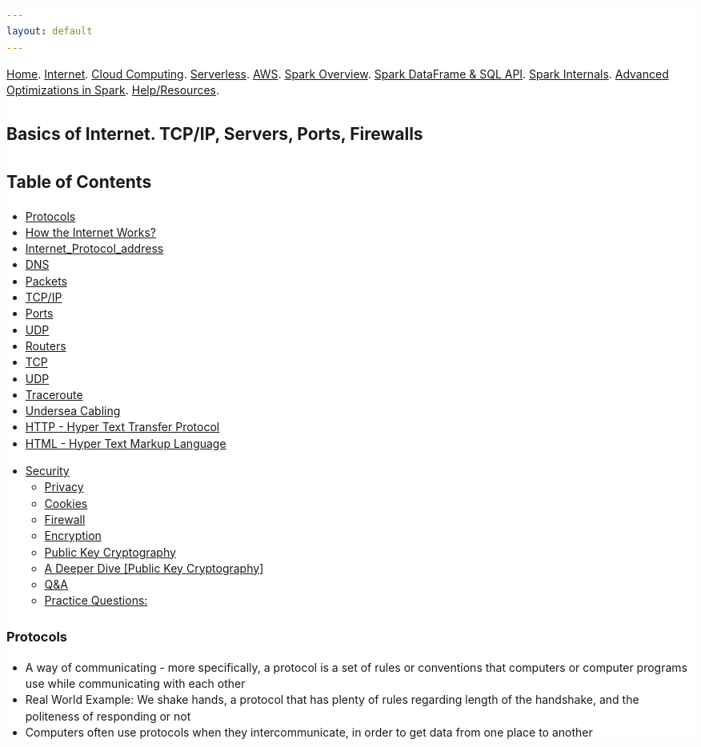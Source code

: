 ```yaml
---
layout: default
---
```

[Home](./README.md).
[Internet](./internet.md).
[Cloud Computing](./cloud_computing.md).
[Serverless](./serverless.md).
[AWS](./aws.md).
[Spark Overview](./spark_overview.md).
[Spark DataFrame & SQL API](./sparkAPI.md).
[Spark Internals](./spark_internals.md).
[Advanced Optimizations in Spark](spark_optimizations.md).
[Help/Resources](./resources.md).

## Basics of Internet. TCP/IP, Servers, Ports, Firewalls

## Table of Contents
  * [Protocols](#protocols)
  * [How the Internet Works?](#how-the-internet-works)
  * [Internet_Protocol_address](#internet-protocol-address)
  * [DNS](#dns)
  * [Packets](#packets)
  * [TCP/IP](#tcp-ip)
  * [Ports](#ports)
  * [UDP](#udp)
  * [Routers](#routers)
  * [TCP](#tcp)
  * [UDP](#udp-1)
  * [Traceroute](#traceroute)
  * [Undersea Cabling](#undersea-cabling)
  * [HTTP - Hyper Text Transfer Protocol](#http---hyper-text-transfer-protocol)
  * [HTML - Hyper Text Markup Language](#html---hyper-text-markup-language)
- [Security](#security)
  * [Privacy](#privacy)
  * [Cookies](#cookies)
  * [Firewall](#firewall)
  * [Encryption](#encryption)
  * [Public Key Cryptography](#public-key-cryptography)
  * [A Deeper Dive [Public Key Cryptography]](#a-deeper-dive--public-key-cryptography)
  * [Q&A](#q-a)
  * [Practice Questions:](#practice-questions)


### Protocols
- A way of communicating - more specifically, a protocol is a set of rules or conventions that computers or computer programs use while communicating with each other
- Real World Example: We shake hands, a protocol that has plenty of rules regarding length of the handshake, and the politeness of responding or not
- Computers often use protocols when they intercommunicate, in order to get data from one place to another
